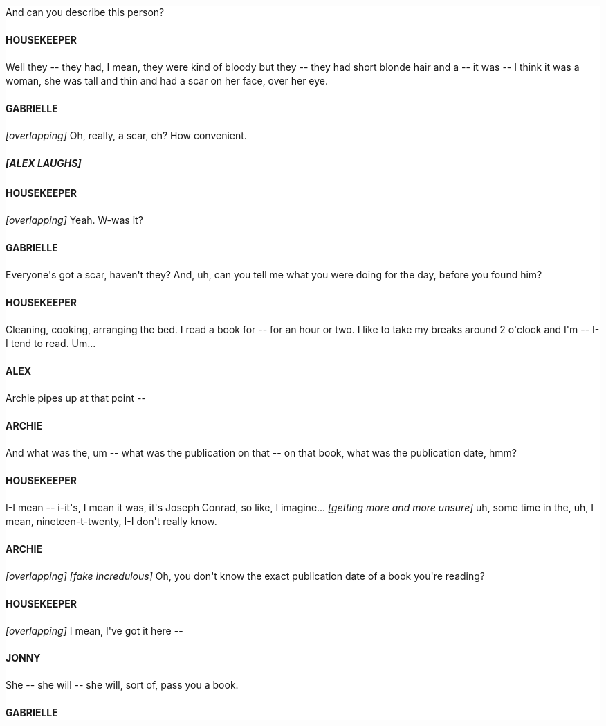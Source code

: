 And can you describe this person?

#### HOUSEKEEPER

Well they -- they had, I mean, they were kind of bloody but they -- they had short blonde hair and a -- it was -- I think it was a woman, she was tall and thin and had a scar on her face, over her eye.

#### GABRIELLE

_[overlapping]_ Oh, really, a scar, eh? How convenient.

##### [ALEX LAUGHS]

#### HOUSEKEEPER

_[overlapping]_ Yeah. W-was it?

#### GABRIELLE

Everyone's got a scar, haven't they? And, uh, can you tell me what you were doing for the day, before you found him?

#### HOUSEKEEPER

Cleaning, cooking, arranging the bed. I read a book for -- for an hour or two. I like to take my breaks around 2 o'clock and I'm -- I-I tend to read. Um...

#### ALEX

Archie pipes up at that point --

#### ARCHIE

And what was the, um -- what was the publication on that -- on that book, what was the publication date, hmm?

#### HOUSEKEEPER

I-I mean -- i-it's, I mean it was, it's Joseph Conrad, so like, I imagine... _[getting more and more unsure]_ uh, some time in the, uh, I mean, nineteen-t-twenty, I-I don't really know.

#### ARCHIE

_[overlapping]_ _[fake incredulous]_ Oh, you don't know the exact publication date of a book you're reading?

#### HOUSEKEEPER

_[overlapping]_ I mean, I've got it here --

#### JONNY

She -- she will -- she will, sort of, pass you a book.

#### GABRIELLE


[^1]: This could be something else because I don't know what Sasha's referencing here.
